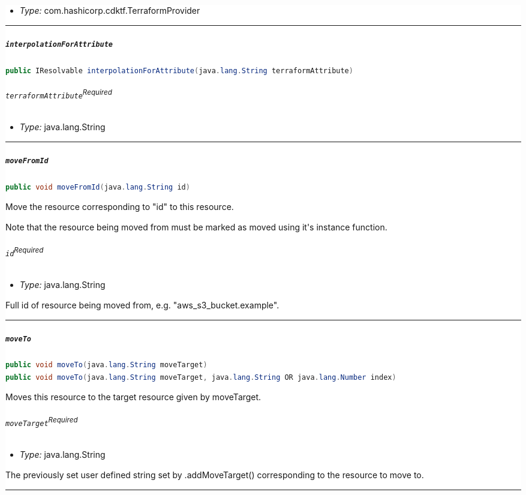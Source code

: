 - *Type:* com.hashicorp.cdktf.TerraformProvider

---

##### `interpolationForAttribute` <a name="interpolationForAttribute" id="@cdktf/provider-vault.gcpAuthBackend.GcpAuthBackend.interpolationForAttribute"></a>

```java
public IResolvable interpolationForAttribute(java.lang.String terraformAttribute)
```

###### `terraformAttribute`<sup>Required</sup> <a name="terraformAttribute" id="@cdktf/provider-vault.gcpAuthBackend.GcpAuthBackend.interpolationForAttribute.parameter.terraformAttribute"></a>

- *Type:* java.lang.String

---

##### `moveFromId` <a name="moveFromId" id="@cdktf/provider-vault.gcpAuthBackend.GcpAuthBackend.moveFromId"></a>

```java
public void moveFromId(java.lang.String id)
```

Move the resource corresponding to "id" to this resource.

Note that the resource being moved from must be marked as moved using it's instance function.

###### `id`<sup>Required</sup> <a name="id" id="@cdktf/provider-vault.gcpAuthBackend.GcpAuthBackend.moveFromId.parameter.id"></a>

- *Type:* java.lang.String

Full id of resource being moved from, e.g. "aws_s3_bucket.example".

---

##### `moveTo` <a name="moveTo" id="@cdktf/provider-vault.gcpAuthBackend.GcpAuthBackend.moveTo"></a>

```java
public void moveTo(java.lang.String moveTarget)
public void moveTo(java.lang.String moveTarget, java.lang.String OR java.lang.Number index)
```

Moves this resource to the target resource given by moveTarget.

###### `moveTarget`<sup>Required</sup> <a name="moveTarget" id="@cdktf/provider-vault.gcpAuthBackend.GcpAuthBackend.moveTo.parameter.moveTarget"></a>

- *Type:* java.lang.String

The previously set user defined string set by .addMoveTarget() corresponding to the resource to move to.

---